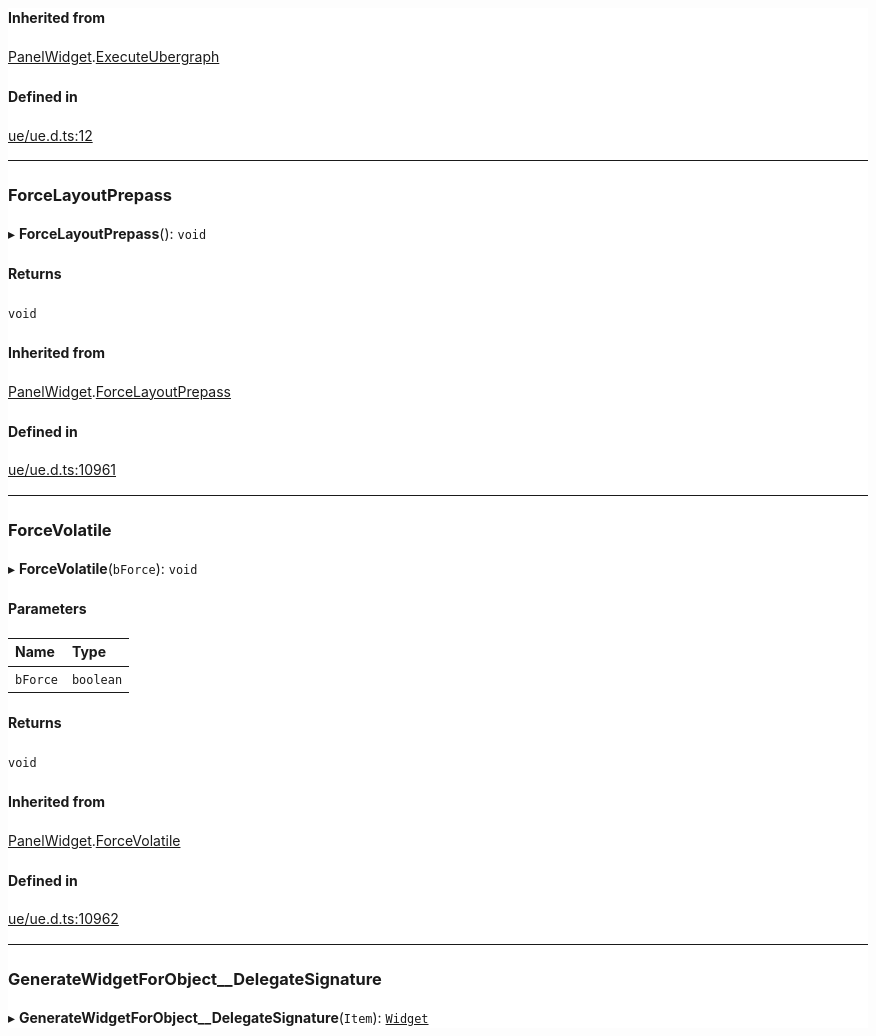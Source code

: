 #### Inherited from

[PanelWidget](ue_ue.PanelWidget.md).[ExecuteUbergraph](ue_ue.PanelWidget.md#executeubergraph)

#### Defined in

[ue/ue.d.ts:12](https://github.com/YugMetaverse/yug_typings/blob/b7d9b19/ue/ue.d.ts#L12)

___

### ForceLayoutPrepass

▸ **ForceLayoutPrepass**(): `void`

#### Returns

`void`

#### Inherited from

[PanelWidget](ue_ue.PanelWidget.md).[ForceLayoutPrepass](ue_ue.PanelWidget.md#forcelayoutprepass)

#### Defined in

[ue/ue.d.ts:10961](https://github.com/YugMetaverse/yug_typings/blob/b7d9b19/ue/ue.d.ts#L10961)

___

### ForceVolatile

▸ **ForceVolatile**(`bForce`): `void`

#### Parameters

| Name | Type |
| :------ | :------ |
| `bForce` | `boolean` |

#### Returns

`void`

#### Inherited from

[PanelWidget](ue_ue.PanelWidget.md).[ForceVolatile](ue_ue.PanelWidget.md#forcevolatile)

#### Defined in

[ue/ue.d.ts:10962](https://github.com/YugMetaverse/yug_typings/blob/b7d9b19/ue/ue.d.ts#L10962)

___

### GenerateWidgetForObject\_\_DelegateSignature

▸ **GenerateWidgetForObject__DelegateSignature**(`Item`): [`Widget`](ue_ue.Widget.md)
